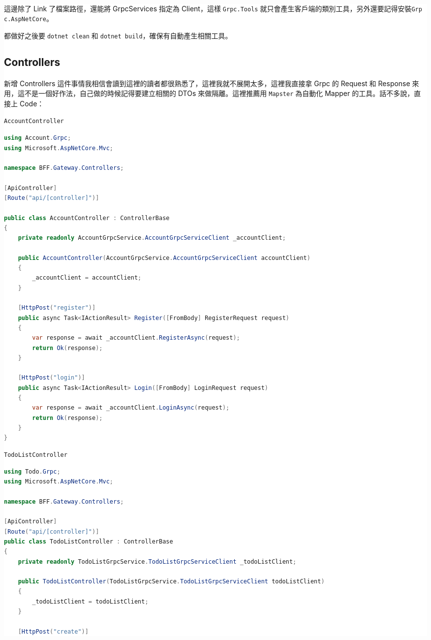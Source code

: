 這邊除了 Link 了檔案路徑，還能將 GrpcServices 指定為 Client，這樣 `Grpc.Tools` 就只會產生客戶端的類別工具，另外還要記得安裝`Grpc.AspNetCore`。

都做好之後要 `dotnet clean` 和 `dotnet build`，確保有自動產生相關工具。

## Controllers

新增 Controllers 這件事情我相信會讀到這裡的讀者都很熟悉了，這裡我就不展開太多，這裡我直接拿 Grpc 的 Request 和 Response 來用，這不是一個好作法，自己做的時候記得要建立相關的 DTOs 來做隔離。這裡推薦用 `Mapster` 為自動化 Mapper 的工具。話不多說，直接上 Code：

`AccountController`

```csharp
using Account.Grpc;
using Microsoft.AspNetCore.Mvc;

namespace BFF.Gateway.Controllers;

[ApiController]
[Route("api/[controller]")]

public class AccountController : ControllerBase
{
    private readonly AccountGrpcService.AccountGrpcServiceClient _accountClient;

    public AccountController(AccountGrpcService.AccountGrpcServiceClient accountClient)
    {
        _accountClient = accountClient;
    }

    [HttpPost("register")]
    public async Task<IActionResult> Register([FromBody] RegisterRequest request)
    {
        var response = await _accountClient.RegisterAsync(request);
        return Ok(response);
    }

    [HttpPost("login")]
    public async Task<IActionResult> Login([FromBody] LoginRequest request)
    {
        var response = await _accountClient.LoginAsync(request);
        return Ok(response);
    }
}
```

`TodoListController`

```csharp
using Todo.Grpc;
using Microsoft.AspNetCore.Mvc;

namespace BFF.Gateway.Controllers;

[ApiController]
[Route("api/[controller]")]
public class TodoListController : ControllerBase
{
    private readonly TodoListGrpcService.TodoListGrpcServiceClient _todoListClient;

    public TodoListController(TodoListGrpcService.TodoListGrpcServiceClient todoListClient)
    {
        _todoListClient = todoListClient;
    }

    [HttpPost("create")]
```